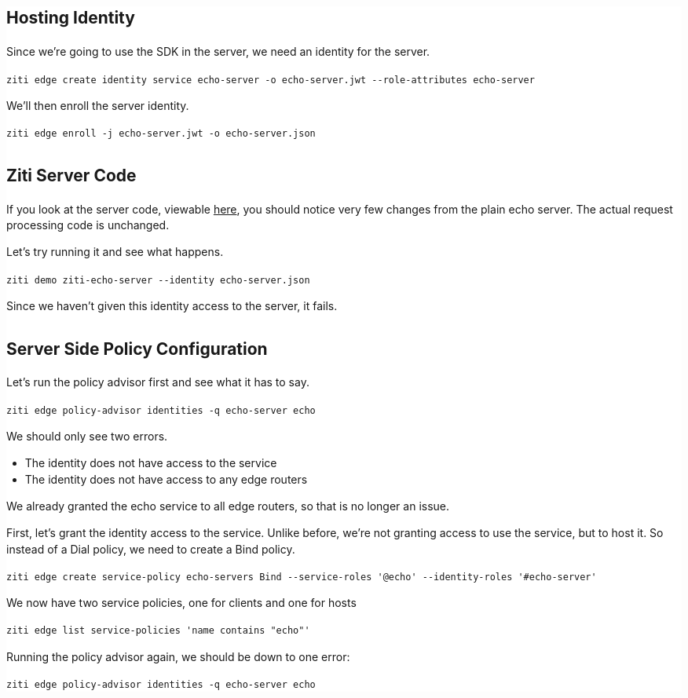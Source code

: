## Hosting Identity

Since we’re going to use the SDK in the server, we need an identity for the server.

```action:ziti
ziti edge create identity service echo-server -o echo-server.jwt --role-attributes echo-server
```

We’ll then enroll the server identity.

```action:ziti
ziti edge enroll -j echo-server.jwt -o echo-server.json
```

## Ziti Server Code

If you look at the server code, viewable [here](../ziti_echo_server.go), you should notice very few changes from the plain echo server. The actual request processing code is unchanged.



Let’s try running it and see what happens.

```action:ziti colorStdOut=false failOk=true
ziti demo ziti-echo-server --identity echo-server.json
```

Since we haven’t given this identity access to the server, it fails.

## Server Side Policy Configuration

Let’s run the policy advisor first and see what it has to say.

```action:ziti
ziti edge policy-advisor identities -q echo-server echo
```

We should only see two errors.

* The identity does not have access to the service
* The identity does not have access to any edge routers

We already granted the echo service to all edge routers, so that is no longer an issue.

First, let’s grant the identity access to the service. Unlike before, we’re not granting access to use the service, but to host it. So instead of a Dial policy, we need to create a Bind policy.

```action:ziti
ziti edge create service-policy echo-servers Bind --service-roles '@echo' --identity-roles '#echo-server'
```

We now have two service policies, one for clients and one for hosts

```action:ziti
ziti edge list service-policies 'name contains "echo"'
```

Running the policy advisor again, we should be down to one error:

```action:ziti
ziti edge policy-advisor identities -q echo-server echo
```
